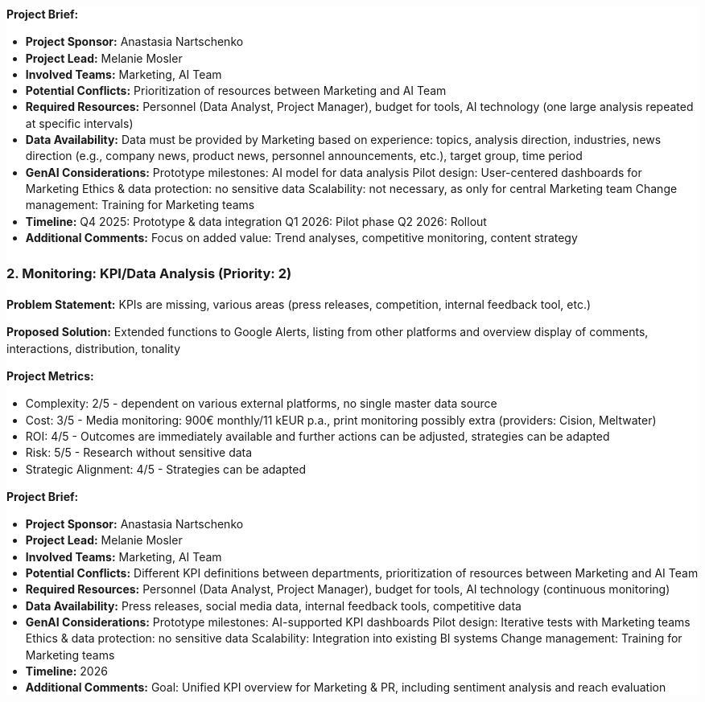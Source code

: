 **Project Brief:**

- **Project Sponsor:** Anastasia Nartschenko
- **Project Lead:** Melanie Mosler
- **Involved Teams:** Marketing, AI Team
- **Potential Conflicts:** Prioritization of resources between Marketing and AI Team
- **Required Resources:** Personnel (Data Analyst, Project Manager), budget for tools, AI technology (one large analysis repeated at specific intervals)
- **Data Availability:** Data must be provided by Marketing based on experience: topics, analysis direction, industries, news direction (e.g., company news, product news, personnel announcements, etc.), target group, time period
- **GenAI Considerations:** Prototype milestones: AI model for data analysis
  Pilot design: User-centered dashboards for Marketing
  Ethics & data protection: no sensitive data
  Scalability: not necessary, as only for central Marketing team
  Change management: Training for Marketing teams
- **Timeline:** Q4 2025: Prototype & data integration
  Q1 2026: Pilot phase
  Q2 2026: Rollout
- **Additional Comments:** Focus on added value: Trend analyses, competitive monitoring, content strategy

### 2. Monitoring: KPI/Data Analysis (Priority: 2)

**Problem Statement:**
KPIs are missing, various areas (press releases, competition, internal feedback tool, etc.)

**Proposed Solution:**
Extended functions to Google Alerts, listing from other platforms and overview display of comments, interactions, distribution, tonality

**Project Metrics:**

- Complexity: 2/5 - dependent on various external platforms, no single master data source
- Cost: 3/5 - Media monitoring: 900€ monthly/11 kEUR p.a., print monitoring possibly extra (providers: Cision, Meltwater)
- ROI: 4/5 - Outcomes are immediately available and further actions can be adjusted, strategies can be adapted
- Risk: 5/5 - Research without sensitive data
- Strategic Alignment: 4/5 - Strategies can be adapted

**Project Brief:**

- **Project Sponsor:** Anastasia Nartschenko
- **Project Lead:** Melanie Mosler
- **Involved Teams:** Marketing, AI Team
- **Potential Conflicts:** Different KPI definitions between departments, prioritization of resources between Marketing and AI Team
- **Required Resources:** Personnel (Data Analyst, Project Manager), budget for tools, AI technology (continuous monitoring)
- **Data Availability:** Press releases, social media data, internal feedback tools, competitive data
- **GenAI Considerations:** Prototype milestones: AI-supported KPI dashboards
  Pilot design: Iterative tests with Marketing teams
  Ethics & data protection: no sensitive data
  Scalability: Integration into existing BI systems
  Change management: Training for Marketing teams
- **Timeline:** 2026
- **Additional Comments:** Goal: Unified KPI overview for Marketing & PR, including sentiment analysis and reach evaluation
